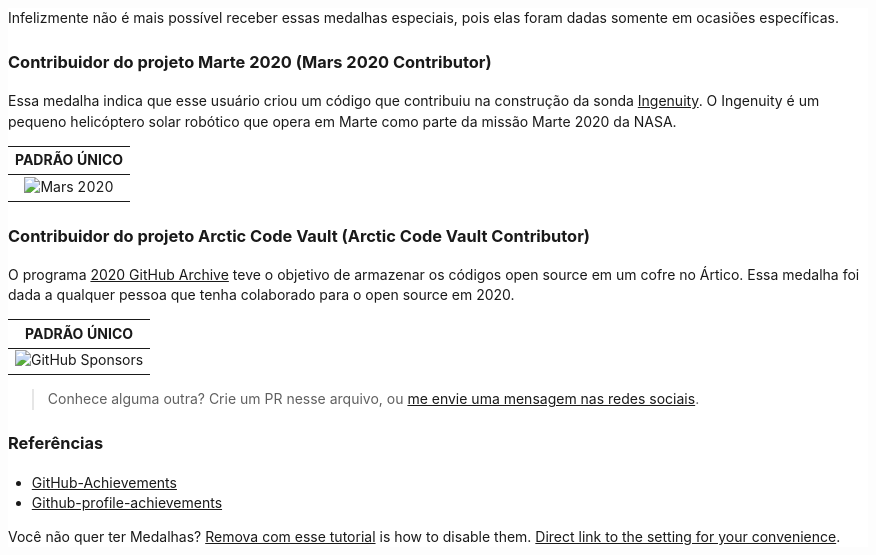 Infelizmente não é mais possível receber essas medalhas especiais, pois elas foram dadas somente em ocasiões específicas.

### Contribuidor do projeto Marte 2020 (Mars 2020 Contributor)

Essa medalha indica que esse usuário criou um código que contribuiu na construção da sonda [Ingenuity](https://en.wikipedia.org/wiki/Ingenuity_(helicopter)). O Ingenuity é um pequeno helicóptero solar robótico que opera em Marte como parte da missão Marte 2020 da NASA.
 
| PADRÃO ÚNICO|
| :---: |
| <img src="https://github.githubassets.com/images/modules/profile/achievements/mars-2020-contributor-default.png" border="0" alt="Mars 2020" height="180" /> 

### Contribuidor do projeto Arctic Code Vault (Arctic Code Vault Contributor)

O programa [2020 GitHub Archive](https://archiveprogram.github.com/arctic-vault/) teve o objetivo de armazenar os códigos open source em um cofre no Ártico. Essa medalha foi dada a qualquer pessoa que tenha colaborado para o open source em 2020. 

| PADRÃO ÚNICO|
| :---: |
| <img src="https://github.githubassets.com/images/modules/profile/achievements/arctic-code-vault-contributor-default.png" border="0" alt="GitHub Sponsors" height="180" /> 

> Conhece alguma outra? Crie um PR nesse arquivo, ou [me envie uma mensagem nas redes sociais](linktr.ee/engenheira.coelho).
 
### Referências

* [GitHub-Achievements](https://github.com/drknzz/GitHub-Achievements/blob/main/README.md)
* [Github-profile-achievements](https://github.com/Schweinepriester/github-profile-achievements#readme)

Você não quer ter Medalhas? [Remova com esse tutorial](https://docs.github.com/account-and-profile/setting-up-and-managing-your-github-profile/managing-contribution-settings-on-your-profile/showing-your-private-contributions-and-achievements-on-your-profile#changing-the-visibility-of-achievements) is how to disable them. [Direct link to the setting for your convenience](https://github.com/settings/profile#profile-settings-heading).
